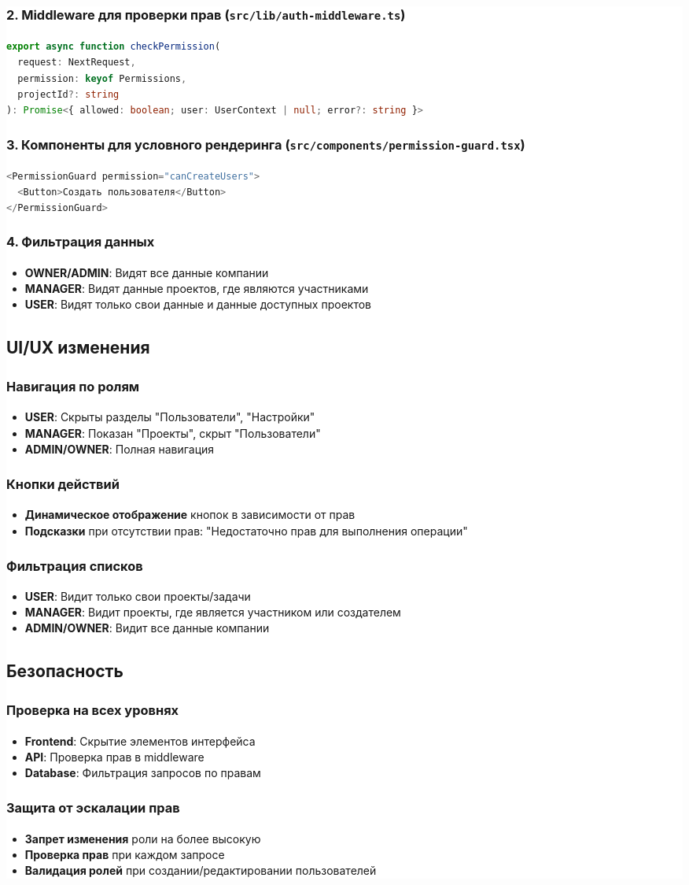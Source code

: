 ### 2. Middleware для проверки прав (`src/lib/auth-middleware.ts`)
```typescript
export async function checkPermission(
  request: NextRequest,
  permission: keyof Permissions,
  projectId?: string
): Promise<{ allowed: boolean; user: UserContext | null; error?: string }>
```

### 3. Компоненты для условного рендеринга (`src/components/permission-guard.tsx`)
```typescript
<PermissionGuard permission="canCreateUsers">
  <Button>Создать пользователя</Button>
</PermissionGuard>
```

### 4. Фильтрация данных
- **OWNER/ADMIN**: Видят все данные компании
- **MANAGER**: Видят данные проектов, где являются участниками
- **USER**: Видят только свои данные и данные доступных проектов

## UI/UX изменения

### Навигация по ролям
- **USER**: Скрыты разделы "Пользователи", "Настройки"
- **MANAGER**: Показан "Проекты", скрыт "Пользователи"
- **ADMIN/OWNER**: Полная навигация

### Кнопки действий
- **Динамическое отображение** кнопок в зависимости от прав
- **Подсказки** при отсутствии прав: "Недостаточно прав для выполнения операции"

### Фильтрация списков
- **USER**: Видит только свои проекты/задачи
- **MANAGER**: Видит проекты, где является участником или создателем
- **ADMIN/OWNER**: Видит все данные компании

## Безопасность

### Проверка на всех уровнях
- **Frontend**: Скрытие элементов интерфейса
- **API**: Проверка прав в middleware
- **Database**: Фильтрация запросов по правам

### Защита от эскалации прав
- **Запрет изменения** роли на более высокую
- **Проверка прав** при каждом запросе
- **Валидация ролей** при создании/редактировании пользователей
